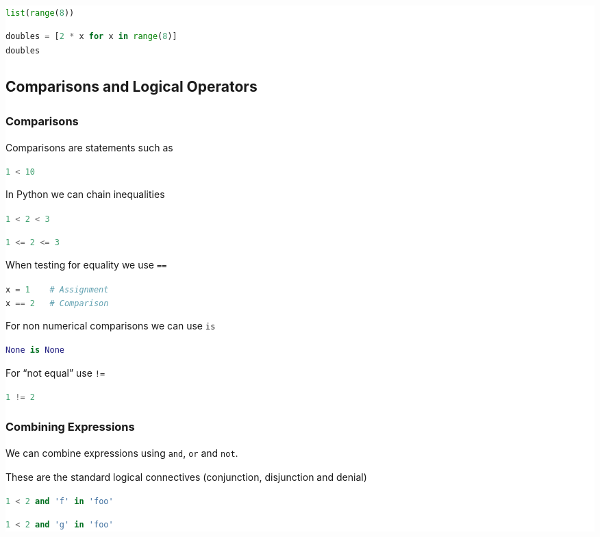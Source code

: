 ```python
list(range(8))
```

```python
doubles = [2 * x for x in range(8)]
doubles
```


## Comparisons and Logical Operators


### Comparisons

Comparisons are statements such as


```python
1 < 10
```

In Python we can chain inequalities

```python
1 < 2 < 3
```

```python
1 <= 2 <= 3
```

When testing for equality we use `==`

```python
x = 1    # Assignment
x == 2   # Comparison
```

For non numerical comparisons we can use `is`

```python
None is None
```

For “not equal” use `!=`

```python
1 != 2
```

### Combining Expressions

We can combine expressions using `and`, `or` and `not`.

These are the standard logical connectives (conjunction, disjunction and denial)

```python
1 < 2 and 'f' in 'foo'
```

```python
1 < 2 and 'g' in 'foo'
```
